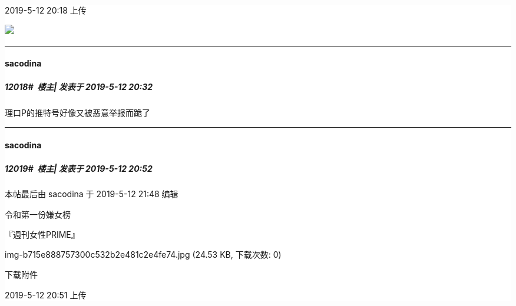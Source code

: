 
2019-5-12 20:18 上传









<img src="https://img.saraba1st.com/forum/201905/12/201804ce04z800zgr5li0i.jpg" referrerpolicy="no-referrer">












-----

####  sacodina  
##### 12018#         楼主| 发表于 2019-5-12 20:32




理口P的推特号好像又被恶意举报而跪了







-----

####  sacodina  
##### 12019#         楼主| 发表于 2019-5-12 20:52



 本帖最后由 sacodina 于 2019-5-12 21:48 编辑 

令和第一份嫌女榜

『週刊女性PRIME』






img-b715e888757300c532b2e481c2e4fe74.jpg
(24.53 KB, 下载次数: 0)




下载附件


2019-5-12 20:51 上传






